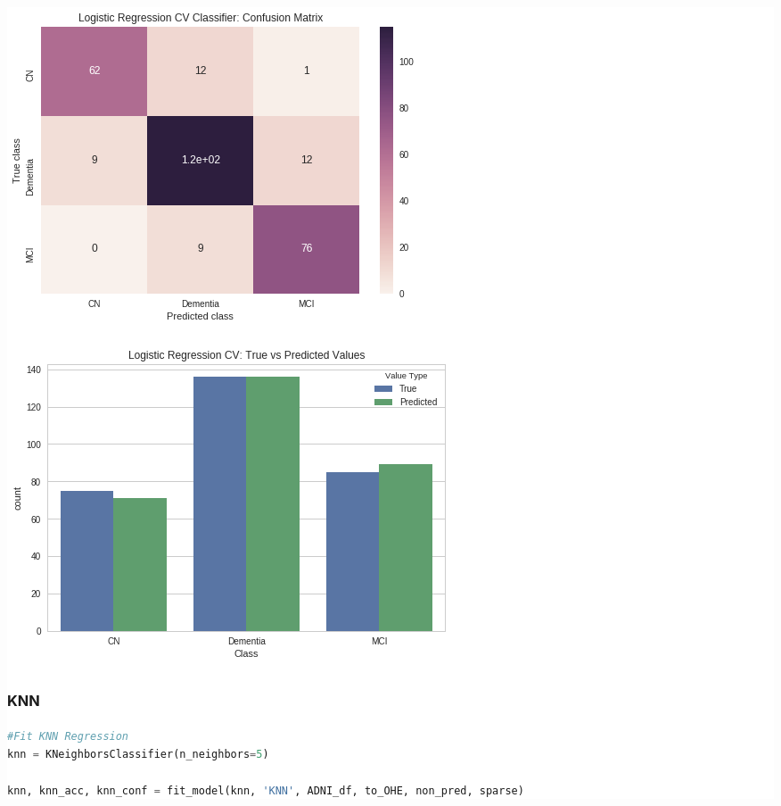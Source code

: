![png](Models_files/Models_3_1.png)



![png](Models_files/Models_3_2.png)


### KNN




```python
#Fit KNN Regression
knn = KNeighborsClassifier(n_neighbors=5)  

knn, knn_acc, knn_conf = fit_model(knn, 'KNN', ADNI_df, to_OHE, non_pred, sparse)
```
